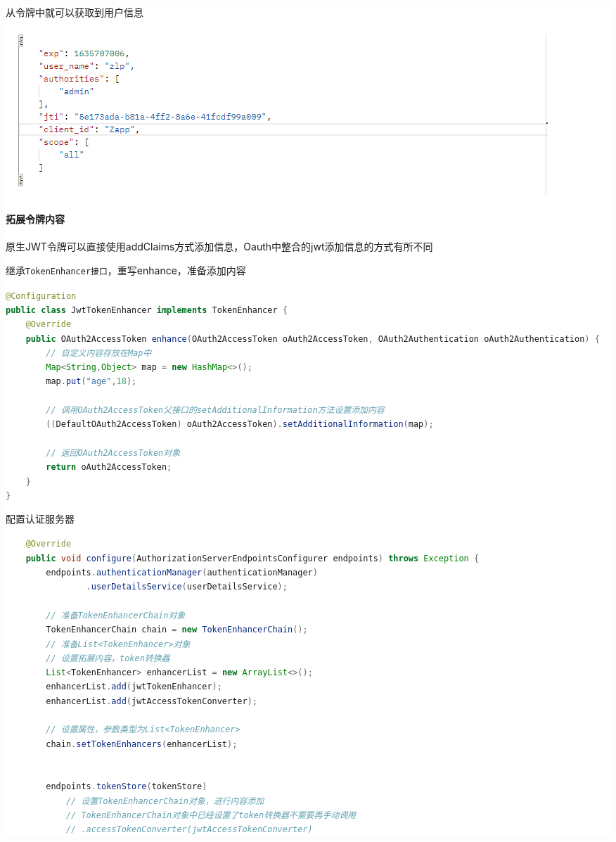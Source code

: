 从令牌中就可以获取到用户信息

![image-20211031150457272](image/image-20211031150457272.png)



#### 拓展令牌内容

原生JWT令牌可以直接使用addClaims方式添加信息，Oauth中整合的jwt添加信息的方式有所不同

继承`TokenEnhancer接口`，重写enhance，准备添加内容

```java
@Configuration
public class JwtTokenEnhancer implements TokenEnhancer {
    @Override
    public OAuth2AccessToken enhance(OAuth2AccessToken oAuth2AccessToken, OAuth2Authentication oAuth2Authentication) {
        // 自定义内容存放在Map中
        Map<String,Object> map = new HashMap<>();
        map.put("age",18);
        
        // 调用OAuth2AccessToken父接口的setAdditionalInformation方法设置添加内容
        ((DefaultOAuth2AccessToken) oAuth2AccessToken).setAdditionalInformation(map);
        
        // 返回OAuth2AccessToken对象
        return oAuth2AccessToken;
    }
}
```

配置认证服务器

```java
    @Override
    public void configure(AuthorizationServerEndpointsConfigurer endpoints) throws Exception {
        endpoints.authenticationManager(authenticationManager)
                .userDetailsService(userDetailsService);

        // 准备TokenEnhancerChain对象
        TokenEnhancerChain chain = new TokenEnhancerChain();
        // 准备List<TokenEnhancer>对象
        // 设置拓展内容，token转换器
        List<TokenEnhancer> enhancerList = new ArrayList<>();
        enhancerList.add(jwtTokenEnhancer);
        enhancerList.add(jwtAccessTokenConverter);
        
        // 设置属性，参数类型为List<TokenEnhancer>
        chain.setTokenEnhancers(enhancerList);

        
        endpoints.tokenStore(tokenStore)
            // 设置TokenEnhancerChain对象，进行内容添加
            // TokenEnhancerChain对象中已经设置了token转换器不需要再手动调用
            // .accessTokenConverter(jwtAccessTokenConverter)
```